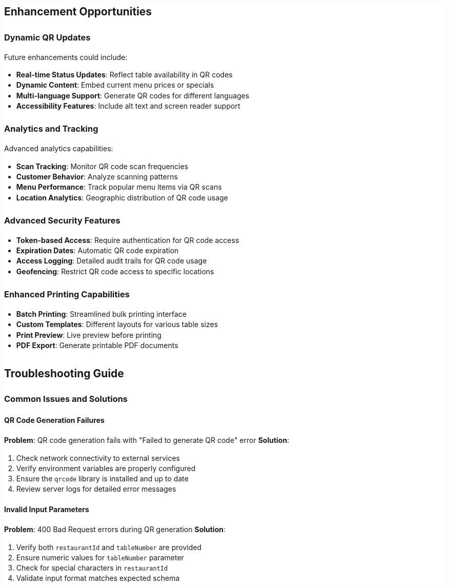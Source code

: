 ## Enhancement Opportunities

### Dynamic QR Updates

Future enhancements could include:

- **Real-time Status Updates**: Reflect table availability in QR codes
- **Dynamic Content**: Embed current menu prices or specials
- **Multi-language Support**: Generate QR codes for different languages
- **Accessibility Features**: Include alt text and screen reader support

### Analytics and Tracking

Advanced analytics capabilities:

- **Scan Tracking**: Monitor QR code scan frequencies
- **Customer Behavior**: Analyze scanning patterns
- **Menu Performance**: Track popular menu items via QR scans
- **Location Analytics**: Geographic distribution of QR code usage

### Advanced Security Features

- **Token-based Access**: Require authentication for QR code access
- **Expiration Dates**: Automatic QR code expiration
- **Access Logging**: Detailed audit trails for QR code usage
- **Geofencing**: Restrict QR code access to specific locations

### Enhanced Printing Capabilities

- **Batch Printing**: Streamlined bulk printing interface
- **Custom Templates**: Different layouts for various table sizes
- **Print Preview**: Live preview before printing
- **PDF Export**: Generate printable PDF documents

## Troubleshooting Guide

### Common Issues and Solutions

#### QR Code Generation Failures

**Problem**: QR code generation fails with "Failed to generate QR code" error
**Solution**: 
1. Check network connectivity to external services
2. Verify environment variables are properly configured
3. Ensure the `qrcode` library is installed and up to date
4. Review server logs for detailed error messages

#### Invalid Input Parameters

**Problem**: 400 Bad Request errors during QR generation
**Solution**:
1. Verify both `restaurantId` and `tableNumber` are provided
2. Ensure numeric values for `tableNumber` parameter
3. Check for special characters in `restaurantId`
4. Validate input format matches expected schema
